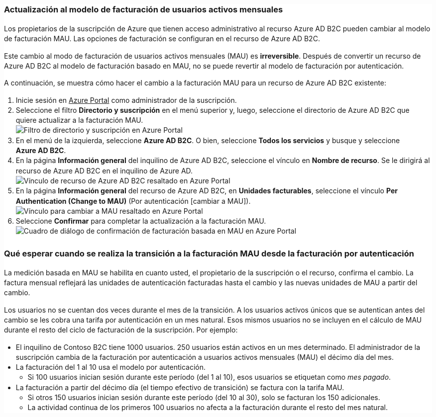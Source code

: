 ### <a name="upgrade-to-monthly-active-users-billing-model"></a>Actualización al modelo de facturación de usuarios activos mensuales

Los propietarios de la suscripción de Azure que tienen acceso administrativo al recurso Azure AD B2C pueden cambiar al modelo de facturación MAU. Las opciones de facturación se configuran en el recurso de Azure AD B2C.

Este cambio al modo de facturación de usuarios activos mensuales (MAU) es **irreversible**. Después de convertir un recurso de Azure AD B2C al modelo de facturación basado en MAU, no se puede revertir al modelo de facturación por autenticación.

A continuación, se muestra cómo hacer el cambio a la facturación MAU para un recurso de Azure AD B2C existente:

1. Inicie sesión en [Azure Portal](https://portal.azure.com) como administrador de la suscripción.
1. Seleccione el filtro **Directorio y suscripción** en el menú superior y, luego, seleccione el directorio de Azure AD B2C que quiere actualizar a la facturación MAU.<br/>
    ![Filtro de directorio y suscripción en Azure Portal](./media/billing/portal-mau-01-select-b2c-directory.png)
1. En el menú de la izquierda, seleccione **Azure AD B2C**. O bien, seleccione **Todos los servicios** y busque y seleccione **Azure AD B2C**.
1. En la página **Información general** del inquilino de Azure AD B2C, seleccione el vínculo en **Nombre de recurso**. Se le dirigirá al recurso de Azure AD B2C en el inquilino de Azure AD.<br/>
    ![Vínculo de recurso de Azure AD B2C resaltado en Azure Portal](./media/billing/portal-mau-02-b2c-resource-link.png)
1. En la página **Información general** del recurso de Azure AD B2C, en **Unidades facturables**, seleccione el vínculo **Per Authentication (Change to MAU)** (Por autenticación [cambiar a MAU]).<br/>
    ![Vínculo para cambiar a MAU resaltado en Azure Portal](./media/billing/portal-mau-03-change-to-mau-link.png)
1. Seleccione **Confirmar** para completar la actualización a la facturación MAU.<br/>
    ![Cuadro de diálogo de confirmación de facturación basada en MAU en Azure Portal](./media/billing/portal-mau-04-confirm-change-to-mau.png)

### <a name="what-to-expect-when-you-transition-to-mau-billing-from-per-authentication-billing"></a>Qué esperar cuando se realiza la transición a la facturación MAU desde la facturación por autenticación

La medición basada en MAU se habilita en cuanto usted, el propietario de la suscripción o el recurso, confirma el cambio. La factura mensual reflejará las unidades de autenticación facturadas hasta el cambio y las nuevas unidades de MAU a partir del cambio.

Los usuarios no se cuentan dos veces durante el mes de la transición. A los usuarios activos únicos que se autentican antes del cambio se les cobra una tarifa por autenticación en un mes natural. Esos mismos usuarios no se incluyen en el cálculo de MAU durante el resto del ciclo de facturación de la suscripción. Por ejemplo:

* El inquilino de Contoso B2C tiene 1000 usuarios. 250 usuarios están activos en un mes determinado. El administrador de la suscripción cambia de la facturación por autenticación a usuarios activos mensuales (MAU) el décimo día del mes.
* La facturación del 1 al 10 usa el modelo por autenticación.
  * Si 100 usuarios inician sesión durante este período (del 1 al 10), esos usuarios se etiquetan como *mes pagado*.
* La facturación a partir del décimo día (el tiempo efectivo de transición) se factura con la tarifa MAU.
  * Si otros 150 usuarios inician sesión durante este período (del 10 al 30), solo se facturan los 150 adicionales.
  * La actividad continua de los primeros 100 usuarios no afecta a la facturación durante el resto del mes natural.
